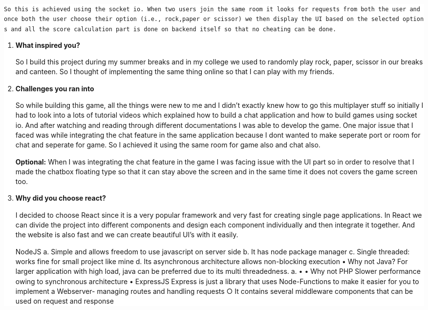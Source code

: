     So this is achieved using the socket io. When two users join the same room it looks for requests from both the user and once both the user choose their option (i.e., rock,paper or scissor) we then display the UI based on the selected options and all the score calculation part is done on backend itself so that no cheating can be done.
    

1. **What inspired you?**
    
    So I build this project during my summer breaks and in my college we used to randomly play rock, paper, scissor in our breaks and canteen. So I thought of implementing the same thing online so that I can play with my friends. 
    
2. **Challenges you ran into**
    
    So while building this game, all the things were new to me and I didn’t exactly knew how to go this multiplayer stuff so initially I had to look into a lots of tutorial videos which explained how to build a chat application and how to build games using socket io. And after watching and reading through different documentations I was able to develop the game. One major issue that I faced was while integrating the chat feature in the same application because I dont wanted to make seperate port or room for chat and seperate for game. So I achieved it using the same room for game also and chat also.
    
    **Optional:** When I was integrating the chat feature in the game I was facing issue with the UI part so in order to resolve that I made the chatbox floating type so that it can stay above the screen and in the same time it does not covers the game screen too.
    
     
    
3. **Why did you choose react?**
    
    I decided to choose React since it is a very popular framework and very fast for creating single page applications. In React we can divide the project into different components and design each component individually and then integrate it together. And the website is also fast and we can create beautiful UI’s with it easily.
    
    NodeJS
    a. Simple and allows freedom to use javascript on server side
    b. It has node package manager
    c. Single threaded: works fine for small project like mine
    d. Its asynchronous architecture allows non-blocking execution
    •
    Why not Java?
    For larger application with high load, java can be preferred due to
    its multi threadedness.
    a.
    •
    • Why not PHP
    Slower performance owing to synchronous architecture
    • ExpressJS
    Express is just a library that uses Node-Functions to make it easier
    for you to implement a Webserver- managing routes and handling
    requests
    ○
    It contains several middleware components that can be used on
    request and response
    